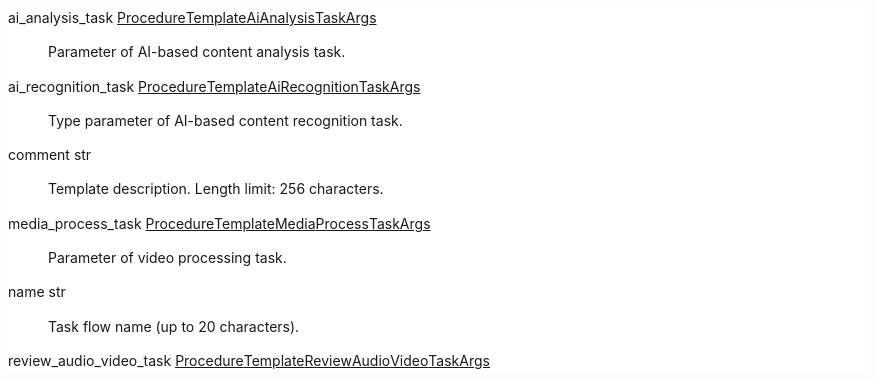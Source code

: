 <div>
<pulumi-choosable type="language" values="python">
<dl class="resources-properties"><dt class="property-optional"
            title="Optional">
        <span id="ai_analysis_task_python">
<a data-swiftype-name="resource-property" data-swiftype-type="text" href="#ai_analysis_task_python" style="color: inherit; text-decoration: inherit;">ai_<wbr>analysis_<wbr>task</a>
</span>
        <span class="property-indicator"></span>
        <span class="property-type"><a href="#proceduretemplateaianalysistask">Procedure<wbr>Template<wbr>Ai<wbr>Analysis<wbr>Task<wbr>Args</a></span>
    </dt>
    <dd><p>Parameter of AI-based content analysis task.</p>
</dd><dt class="property-optional"
            title="Optional">
        <span id="ai_recognition_task_python">
<a data-swiftype-name="resource-property" data-swiftype-type="text" href="#ai_recognition_task_python" style="color: inherit; text-decoration: inherit;">ai_<wbr>recognition_<wbr>task</a>
</span>
        <span class="property-indicator"></span>
        <span class="property-type"><a href="#proceduretemplateairecognitiontask">Procedure<wbr>Template<wbr>Ai<wbr>Recognition<wbr>Task<wbr>Args</a></span>
    </dt>
    <dd><p>Type parameter of AI-based content recognition task.</p>
</dd><dt class="property-optional"
            title="Optional">
        <span id="comment_python">
<a data-swiftype-name="resource-property" data-swiftype-type="text" href="#comment_python" style="color: inherit; text-decoration: inherit;">comment</a>
</span>
        <span class="property-indicator"></span>
        <span class="property-type">str</span>
    </dt>
    <dd><p>Template description. Length limit: 256 characters.</p>
</dd><dt class="property-optional"
            title="Optional">
        <span id="media_process_task_python">
<a data-swiftype-name="resource-property" data-swiftype-type="text" href="#media_process_task_python" style="color: inherit; text-decoration: inherit;">media_<wbr>process_<wbr>task</a>
</span>
        <span class="property-indicator"></span>
        <span class="property-type"><a href="#proceduretemplatemediaprocesstask">Procedure<wbr>Template<wbr>Media<wbr>Process<wbr>Task<wbr>Args</a></span>
    </dt>
    <dd><p>Parameter of video processing task.</p>
</dd><dt class="property-optional property-replacement"
            title="Optional">
        <span id="name_python">
<a data-swiftype-name="resource-property" data-swiftype-type="text" href="#name_python" style="color: inherit; text-decoration: inherit;">name</a>
</span>
        <span class="property-indicator"></span>
        <span class="property-type">str</span>
    </dt>
    <dd><p>Task flow name (up to 20 characters).</p>
</dd><dt class="property-optional"
            title="Optional">
        <span id="review_audio_video_task_python">
<a data-swiftype-name="resource-property" data-swiftype-type="text" href="#review_audio_video_task_python" style="color: inherit; text-decoration: inherit;">review_<wbr>audio_<wbr>video_<wbr>task</a>
</span>
        <span class="property-indicator"></span>
        <span class="property-type"><a href="#proceduretemplatereviewaudiovideotask">Procedure<wbr>Template<wbr>Review<wbr>Audio<wbr>Video<wbr>Task<wbr>Args</a></span>